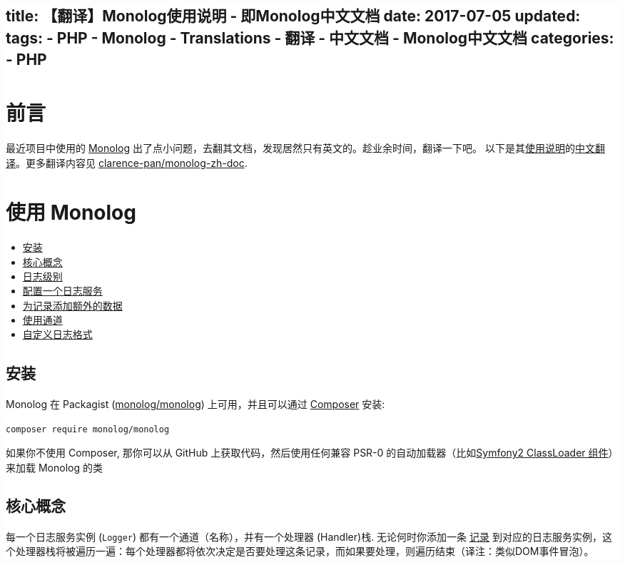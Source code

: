 title: 【翻译】Monolog使用说明 - 即Monolog中文文档
date: 2017-07-05
updated:
tags:
    - PHP
    - Monolog
    - Translations
	- 翻译
	- 中文文档
	- Monolog中文文档
categories:
    - PHP
---

# 前言

最近项目中使用的 [Monolog](https://github.com/Seldaek/monolog) 出了点小问题，去翻其文档，发现居然只有英文的。趁业余时间，翻译一下吧。
以下是其[使用说明](https://github.com/Seldaek/monolog/blob/master/doc/01-usage.md)的[中文翻译](https://github.com/Clarence-pan/monolog-zh-doc/blob/master/doc/01-usage.md)。更多翻译内容见 [clarence-pan/monolog-zh-doc](https://github.com/Clarence-pan/monolog-zh-doc).


# 使用 Monolog

- [安装](#安装)
- [核心概念](#核心概念)
- [日志级别](#日志级别)
- [配置一个日志服务](#配置一个日志服务)
- [为记录添加额外的数据](#为记录添加额外的数据)
- [使用通道](#使用通道)
- [自定义日志格式](#自定义日志格式)



## 安装

Monolog 在 Packagist ([monolog/monolog](http://packagist.org/packages/monolog/monolog)) 上可用，并且可以通过 [Composer](http://getcomposer.org/) 安装:

```bash
composer require monolog/monolog
```

如果你不使用 Composer, 那你可以从 GitHub 上获取代码，然后使用任何兼容 PSR-0 的自动加载器（比如[Symfony2 ClassLoader 组件](https://github.com/symfony/ClassLoader)）来加载 Monolog 的类

## 核心概念

每一个日志服务实例 (`Logger`) 都有一个通道（名称），并有一个处理器 (Handler)栈. 无论何时你添加一条 [记录](https://github.com/Clarence-pan/monolog-zh-doc/blob/master/doc/message-structure.md) 到对应的日志服务实例，这个处理器栈将被遍历一遍：每个处理器都将依次决定是否要处理这条记录，而如果要处理，则遍历结束（译注：类似DOM事件冒泡）。
